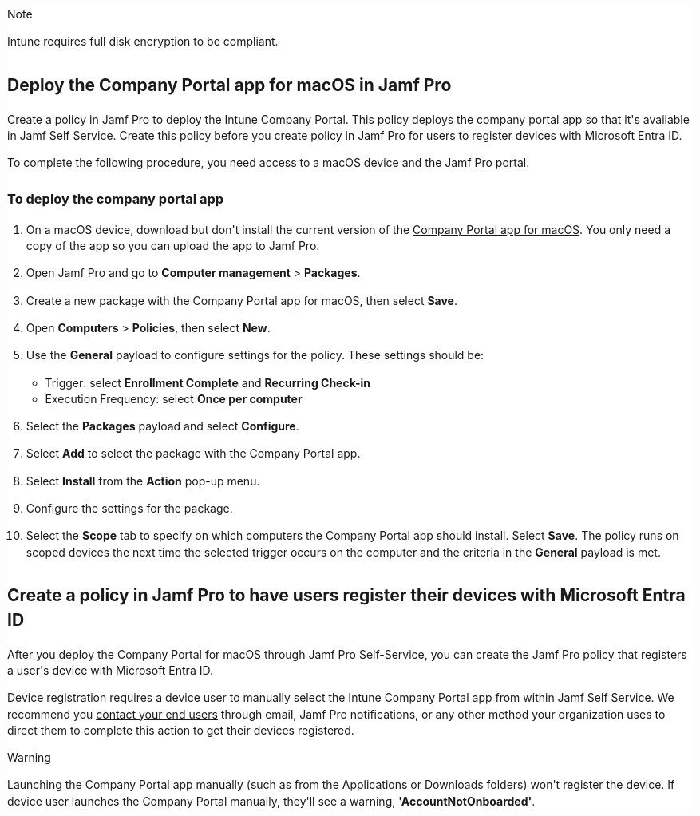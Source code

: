 > [!NOTE]
> Intune requires full disk encryption to be compliant.

## Deploy the Company Portal app for macOS in Jamf Pro

Create a policy in Jamf Pro to deploy the Intune Company Portal. This policy deploys the company portal app so that it's available in Jamf Self Service. Create this policy before you create policy in Jamf Pro for users to register devices with Microsoft Entra ID.

To complete the following procedure, you need access to a macOS device and the Jamf Pro portal.

### To deploy the company portal app

1. On a macOS device, download but don't install the current version of the [Company Portal app for macOS](https://go.microsoft.com/fwlink/?linkid=862280). You only need a copy of the app so you can upload the app to Jamf Pro.

2. Open Jamf Pro and go to **Computer management** > **Packages**.

3. Create a new package with the Company Portal app for macOS, then select **Save**.

4. Open **Computers** > **Policies**, then select **New**.

5. Use the **General** payload to configure settings for the policy. These settings should be:
   - Trigger: select **Enrollment Complete** and **Recurring Check-in**
   - Execution Frequency: select **Once per computer**

6. Select the **Packages** payload and select **Configure**.

7. Select **Add** to select the package with the Company Portal app.

8. Select **Install** from the **Action** pop-up menu.

9. Configure the settings for the package.

10. Select the **Scope** tab to specify on which computers the Company Portal app should install. Select **Save**. The policy runs on scoped devices the next time the selected trigger occurs on the computer and the criteria in the **General** payload is met.

<a name='create-a-policy-in-jamf-pro-to-have-users-register-their-devices-with-azure-active-directory'></a>

## Create a policy in Jamf Pro to have users register their devices with Microsoft Entra ID  

After you [deploy the Company Portal](conditional-access-assign-jamf.md#deploy-the-company-portal-app-for-macos-in-jamf-pro) for macOS through Jamf Pro Self-Service, you can create the Jamf Pro policy that registers a user's device with Microsoft Entra ID.

Device registration requires a device user to manually select the Intune Company Portal app from within Jamf Self Service. We recommend you [contact your end users](/mem/intune/fundamentals/intune-planning-guide) through email, Jamf Pro notifications, or any other method your organization uses to direct them to complete this action to get their devices registered.

> [!WARNING]
> Launching the Company Portal app manually (such as from the Applications or Downloads folders) won't register the device. If device user launches the Company Portal manually, they'll see a warning, **'AccountNotOnboarded'**.

